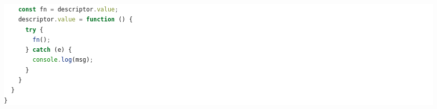 ```typescript
    const fn = descriptor.value;
    descriptor.value = function () {
      try {
        fn();
      } catch (e) {
        console.log(msg);
      }
    }
  }
}
```

